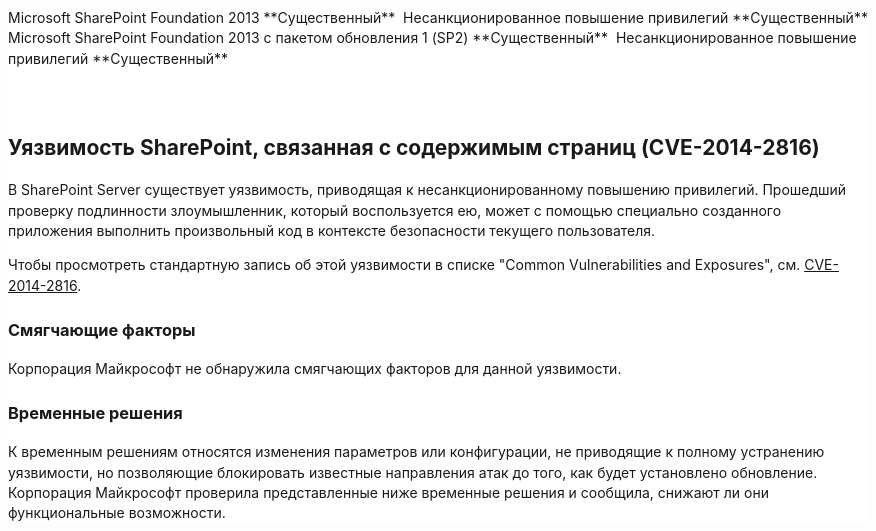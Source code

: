 </td>
</tr>
<tr>
<td style="border:1px solid black;">
Microsoft SharePoint Foundation 2013

</td>
<td style="border:1px solid black;">
**Существенный**   
Несанкционированное повышение привилегий

</td>
<td style="border:1px solid black;">
**Существенный**

</td>
</tr>
<tr>
<td style="border:1px solid black;">
Microsoft SharePoint Foundation 2013 с пакетом обновления 1 (SP2)

</td>
<td style="border:1px solid black;">
**Существенный**   
Несанкционированное повышение привилегий

</td>
<td style="border:1px solid black;">
**Существенный**

</td>
</tr>
</table>
 
 

Уязвимость SharePoint, связанная с содержимым страниц (CVE-2014-2816)
---------------------------------------------------------------------

<span id="sectionToggle3"></span>
В SharePoint Server существует уязвимость, приводящая к несанкционированному повышению привилегий. Прошедший проверку подлинности злоумышленник, который воспользуется ею, может с помощью специально созданного приложения выполнить произвольный код в контексте безопасности текущего пользователя.

Чтобы просмотреть стандартную запись об этой уязвимости в списке "Common Vulnerabilities and Exposures", см. [CVE-2014-2816](http://www.cve.mitre.org/cgi-bin/cvename.cgi?name=cve-2014-2816).

### Смягчающие факторы

Корпорация Майкрософт не обнаружила смягчающих факторов для данной уязвимости.

### Временные решения

К временным решениям относятся изменения параметров или конфигурации, не приводящие к полному устранению уязвимости, но позволяющие блокировать известные направления атак до того, как будет установлено обновление. Корпорация Майкрософт проверила представленные ниже временные решения и сообщила, снижают ли они функциональные возможности.
